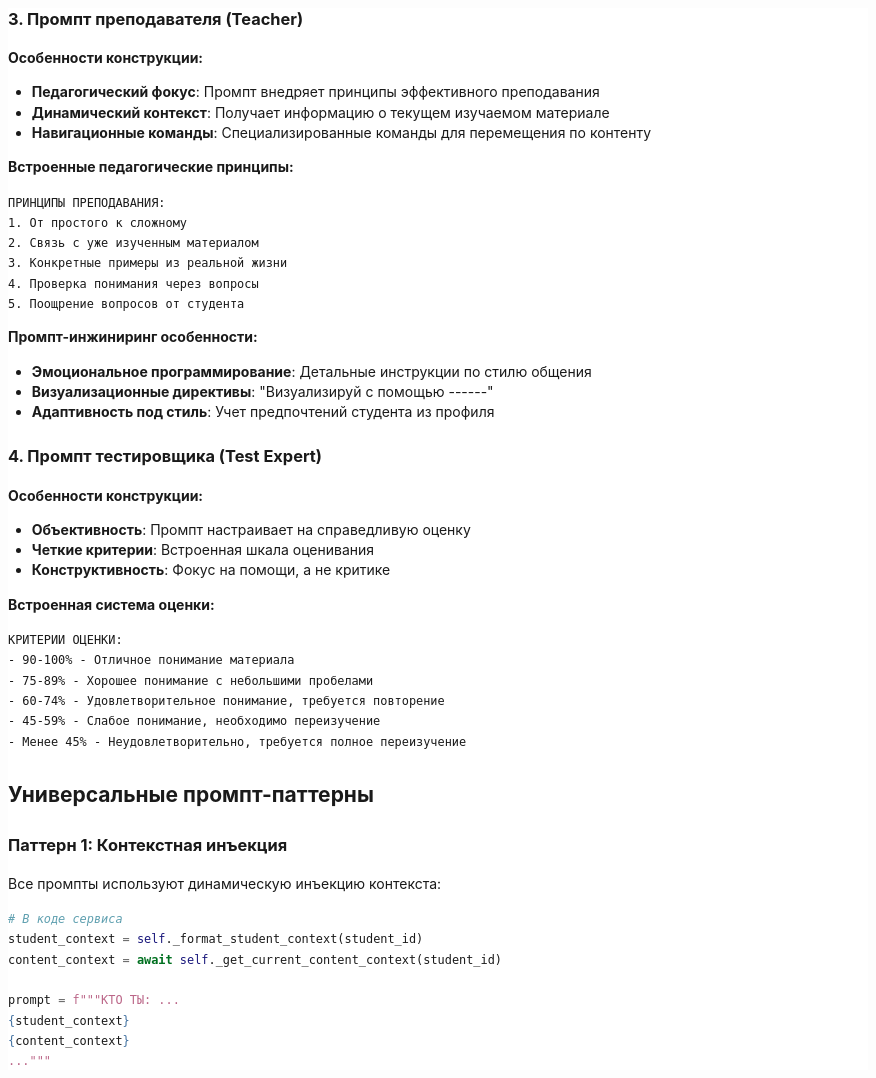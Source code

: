 ### 3. Промпт преподавателя (Teacher)

**Особенности конструкции:**
- **Педагогический фокус**: Промпт внедряет принципы эффективного преподавания
- **Динамический контекст**: Получает информацию о текущем изучаемом материале
- **Навигационные команды**: Специализированные команды для перемещения по контенту

**Встроенные педагогические принципы:**
```
ПРИНЦИПЫ ПРЕПОДАВАНИЯ:
1. От простого к сложному
2. Связь с уже изученным материалом  
3. Конкретные примеры из реальной жизни
4. Проверка понимания через вопросы
5. Поощрение вопросов от студента
```

**Промпт-инжиниринг особенности:**
- **Эмоциональное программирование**: Детальные инструкции по стилю общения
- **Визуализационные директивы**: "Визуализируй с помощью ------"
- **Адаптивность под стиль**: Учет предпочтений студента из профиля

### 4. Промпт тестировщика (Test Expert)

**Особенности конструкции:**
- **Объективность**: Промпт настраивает на справедливую оценку
- **Четкие критерии**: Встроенная шкала оценивания
- **Конструктивность**: Фокус на помощи, а не критике

**Встроенная система оценки:**
```
КРИТЕРИИ ОЦЕНКИ:
- 90-100% - Отличное понимание материала
- 75-89% - Хорошее понимание с небольшими пробелами  
- 60-74% - Удовлетворительное понимание, требуется повторение
- 45-59% - Слабое понимание, необходимо переизучение
- Менее 45% - Неудовлетворительно, требуется полное переизучение
```

## Универсальные промпт-паттерны

### Паттерн 1: Контекстная инъекция

Все промпты используют динамическую инъекцию контекста:

```python
# В коде сервиса
student_context = self._format_student_context(student_id)
content_context = await self._get_current_content_context(student_id)

prompt = f"""КТО ТЫ: ...
{student_context}
{content_context}
..."""
```
